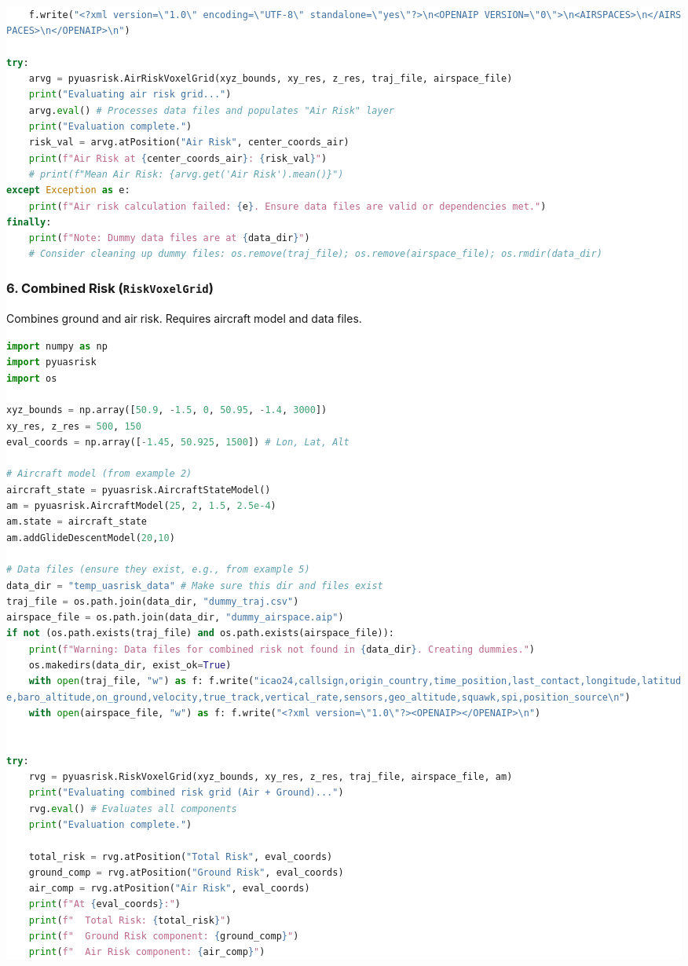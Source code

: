 ```python
    f.write("<?xml version=\"1.0\" encoding=\"UTF-8\" standalone=\"yes\"?>\n<OPENAIP VERSION=\"0\">\n<AIRSPACES>\n</AIRSPACES>\n</OPENAIP>\n")

try:
    arvg = pyuasrisk.AirRiskVoxelGrid(xyz_bounds, xy_res, z_res, traj_file, airspace_file)
    print("Evaluating air risk grid...")
    arvg.eval() # Processes data files and populates "Air Risk" layer
    print("Evaluation complete.")
    risk_val = arvg.atPosition("Air Risk", center_coords_air)
    print(f"Air Risk at {center_coords_air}: {risk_val}")
    # print(f"Mean Air Risk: {arvg.get('Air Risk').mean()}")
except Exception as e:
    print(f"Air risk calculation failed: {e}. Ensure data files are valid or dependencies met.")
finally:
    print(f"Note: Dummy data files are at {data_dir}")
    # Consider cleaning up dummy files: os.remove(traj_file); os.remove(airspace_file); os.rmdir(data_dir)
```

### 6. Combined Risk (`RiskVoxelGrid`)

Combines ground and air risk. Requires aircraft model and data files.

```python
import numpy as np
import pyuasrisk
import os

xyz_bounds = np.array([50.9, -1.5, 0, 50.95, -1.4, 3000])
xy_res, z_res = 500, 150
eval_coords = np.array([-1.45, 50.925, 1500]) # Lon, Lat, Alt

# Aircraft model (from example 2)
aircraft_state = pyuasrisk.AircraftStateModel()
am = pyuasrisk.AircraftModel(25, 2, 1.5, 2.5e-4)
am.state = aircraft_state
am.addGlideDescentModel(20,10)

# Data files (ensure they exist, e.g., from example 5)
data_dir = "temp_uasrisk_data" # Make sure this dir and files exist
traj_file = os.path.join(data_dir, "dummy_traj.csv")
airspace_file = os.path.join(data_dir, "dummy_airspace.aip")
if not (os.path.exists(traj_file) and os.path.exists(airspace_file)):
    print(f"Warning: Data files for combined risk not found in {data_dir}. Creating dummies.")
    os.makedirs(data_dir, exist_ok=True)
    with open(traj_file, "w") as f: f.write("icao24,callsign,origin_country,time_position,last_contact,longitude,latitude,baro_altitude,on_ground,velocity,true_track,vertical_rate,sensors,geo_altitude,squawk,spi,position_source\n")
    with open(airspace_file, "w") as f: f.write("<?xml version=\"1.0\"?><OPENAIP></OPENAIP>\n")


try:
    rvg = pyuasrisk.RiskVoxelGrid(xyz_bounds, xy_res, z_res, traj_file, airspace_file, am)
    print("Evaluating combined risk grid (Air + Ground)...")
    rvg.eval() # Evaluates all components
    print("Evaluation complete.")

    total_risk = rvg.atPosition("Total Risk", eval_coords)
    ground_comp = rvg.atPosition("Ground Risk", eval_coords)
    air_comp = rvg.atPosition("Air Risk", eval_coords)
    print(f"At {eval_coords}:")
    print(f"  Total Risk: {total_risk}")
    print(f"  Ground Risk component: {ground_comp}")
    print(f"  Air Risk component: {air_comp}")
```